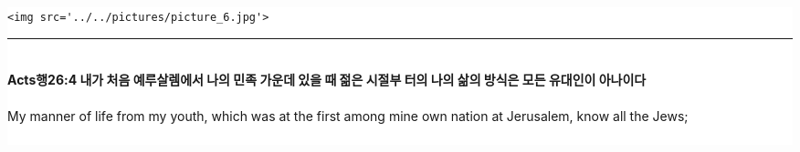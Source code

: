     <img src='../../pictures/picture_6.jpg'>
  </div>
</div>

---

<div class="columns">
  <div class="scriptures">
    <br>
    <div class="scripture">
      <b>Acts행26:4 내가 처음 예루살렘에서 나의 민족 가운데 있을 때 젊은 시절부 터의 나의 삶의 방식은 모든 유대인이 아나이다 
      </b>
    </div>
    <br>
    <div class="scripture">My manner of life from my youth, which was at the first among mine own nation at Jerusalem, know all the Jews; 
    </div>
    <br>
    <div class="scripture">
      <b>
      </b>